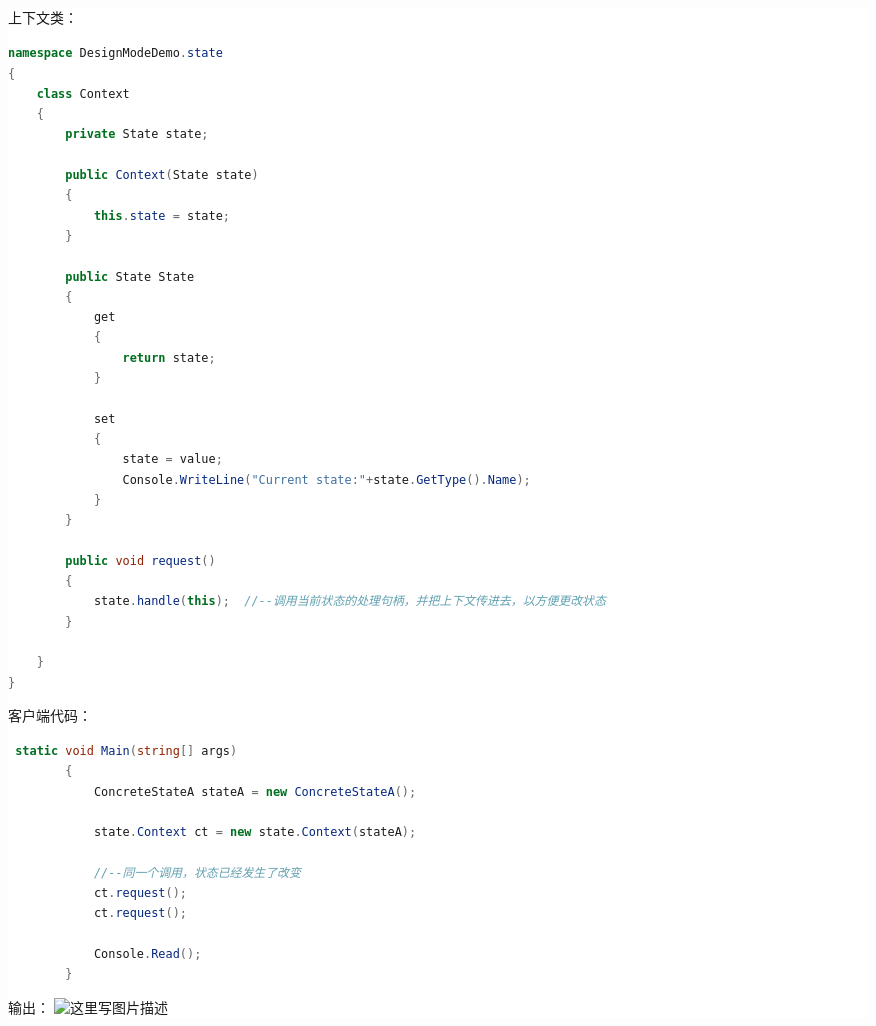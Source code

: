 上下文类：

```c#
namespace DesignModeDemo.state
{
    class Context
    {
        private State state;

        public Context(State state)
        {
            this.state = state;
        }

        public State State
        {
            get
            {
                return state;
            }

            set
            {
                state = value;
                Console.WriteLine("Current state:"+state.GetType().Name);
            }
        }

        public void request()
        {
            state.handle(this);  //--调用当前状态的处理句柄，并把上下文传进去，以方便更改状态
        }

    }
}

```
客户端代码：

```c#
 static void Main(string[] args)
        {
            ConcreteStateA stateA = new ConcreteStateA();

            state.Context ct = new state.Context(stateA);

            //--同一个调用，状态已经发生了改变
            ct.request();
            ct.request();
            
            Console.Read();
        }

```
输出：
![这里写图片描述](https://imgconvert.csdnimg.cn/aHR0cDovL2ltZy5ibG9nLmNzZG4ubmV0LzIwMTcwNDI1MTYzNTEwNDkz)
